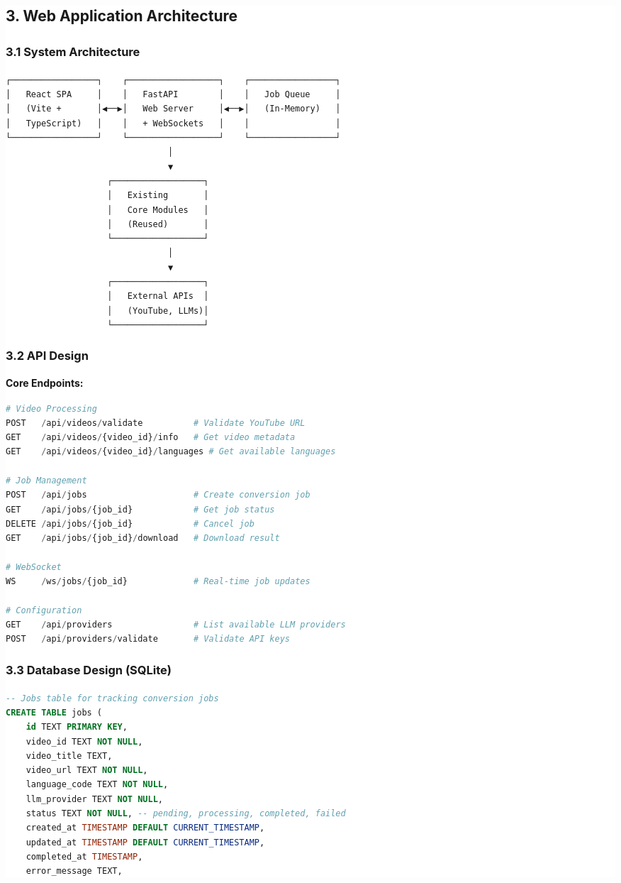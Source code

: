 ## 3. Web Application Architecture

### 3.1 System Architecture

```
┌─────────────────┐    ┌──────────────────┐    ┌─────────────────┐
│   React SPA     │    │   FastAPI        │    │   Job Queue     │
│   (Vite +       │◀──▶│   Web Server     │◀──▶│   (In-Memory)   │
│   TypeScript)   │    │   + WebSockets   │    │                 │
└─────────────────┘    └──────────────────┘    └─────────────────┘
                                │
                                ▼
                    ┌──────────────────┐
                    │   Existing       │
                    │   Core Modules   │
                    │   (Reused)       │
                    └──────────────────┘
                                │
                                ▼
                    ┌──────────────────┐
                    │   External APIs  │
                    │   (YouTube, LLMs)│
                    └──────────────────┘
```

### 3.2 API Design

**Core Endpoints:**
```python
# Video Processing
POST   /api/videos/validate          # Validate YouTube URL
GET    /api/videos/{video_id}/info   # Get video metadata
GET    /api/videos/{video_id}/languages # Get available languages

# Job Management
POST   /api/jobs                     # Create conversion job
GET    /api/jobs/{job_id}            # Get job status
DELETE /api/jobs/{job_id}            # Cancel job
GET    /api/jobs/{job_id}/download   # Download result

# WebSocket
WS     /ws/jobs/{job_id}             # Real-time job updates

# Configuration
GET    /api/providers                # List available LLM providers
POST   /api/providers/validate       # Validate API keys
```

### 3.3 Database Design (SQLite)

```sql
-- Jobs table for tracking conversion jobs
CREATE TABLE jobs (
    id TEXT PRIMARY KEY,
    video_id TEXT NOT NULL,
    video_title TEXT,
    video_url TEXT NOT NULL,
    language_code TEXT NOT NULL,
    llm_provider TEXT NOT NULL,
    status TEXT NOT NULL, -- pending, processing, completed, failed
    created_at TIMESTAMP DEFAULT CURRENT_TIMESTAMP,
    updated_at TIMESTAMP DEFAULT CURRENT_TIMESTAMP,
    completed_at TIMESTAMP,
    error_message TEXT,
```